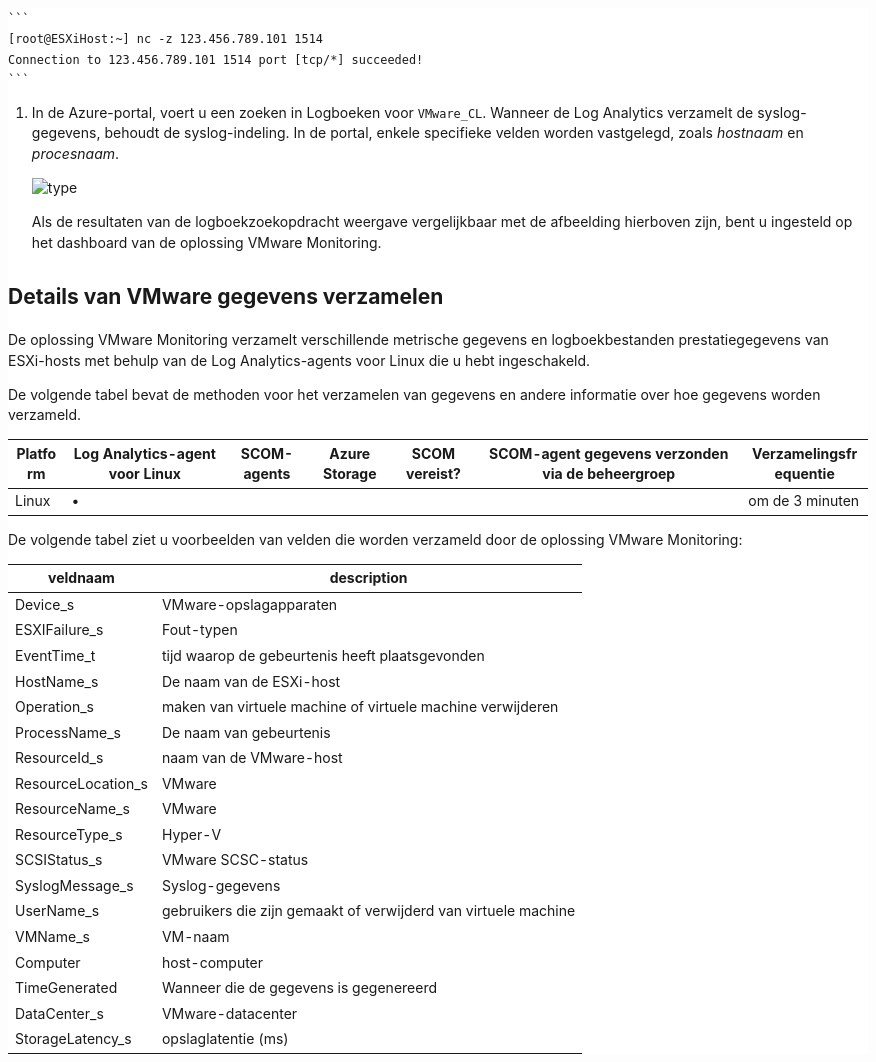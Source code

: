     ```
    [root@ESXiHost:~] nc -z 123.456.789.101 1514
    Connection to 123.456.789.101 1514 port [tcp/*] succeeded!
    ```

1. In de Azure-portal, voert u een zoeken in Logboeken voor `VMware_CL`. Wanneer de Log Analytics verzamelt de syslog-gegevens, behoudt de syslog-indeling. In de portal, enkele specifieke velden worden vastgelegd, zoals *hostnaam* en *procesnaam*.  

    ![type](./media/vmware/type.png)  

    Als de resultaten van de logboekzoekopdracht weergave vergelijkbaar met de afbeelding hierboven zijn, bent u ingesteld op het dashboard van de oplossing VMware Monitoring.  

## <a name="vmware-data-collection-details"></a>Details van VMware gegevens verzamelen
De oplossing VMware Monitoring verzamelt verschillende metrische gegevens en logboekbestanden prestatiegegevens van ESXi-hosts met behulp van de Log Analytics-agents voor Linux die u hebt ingeschakeld.

De volgende tabel bevat de methoden voor het verzamelen van gegevens en andere informatie over hoe gegevens worden verzameld.

| Platform | Log Analytics-agent voor Linux | SCOM-agents | Azure Storage | SCOM vereist? | SCOM-agent gegevens verzonden via de beheergroep | Verzamelingsfrequentie |
| --- | --- | --- | --- | --- | --- | --- |
| Linux |&#8226; |  |  |  |  |om de 3 minuten |

De volgende tabel ziet u voorbeelden van velden die worden verzameld door de oplossing VMware Monitoring:

| veldnaam | description |
| --- | --- |
| Device_s |VMware-opslagapparaten |
| ESXIFailure_s |Fout-typen |
| EventTime_t |tijd waarop de gebeurtenis heeft plaatsgevonden |
| HostName_s |De naam van de ESXi-host |
| Operation_s |maken van virtuele machine of virtuele machine verwijderen |
| ProcessName_s |De naam van gebeurtenis |
| ResourceId_s |naam van de VMware-host |
| ResourceLocation_s |VMware |
| ResourceName_s |VMware |
| ResourceType_s |Hyper-V |
| SCSIStatus_s |VMware SCSC-status |
| SyslogMessage_s |Syslog-gegevens |
| UserName_s |gebruikers die zijn gemaakt of verwijderd van virtuele machine |
| VMName_s |VM-naam |
| Computer |host-computer |
| TimeGenerated |Wanneer die de gegevens is gegenereerd |
| DataCenter_s |VMware-datacenter |
| StorageLatency_s |opslaglatentie (ms) |
